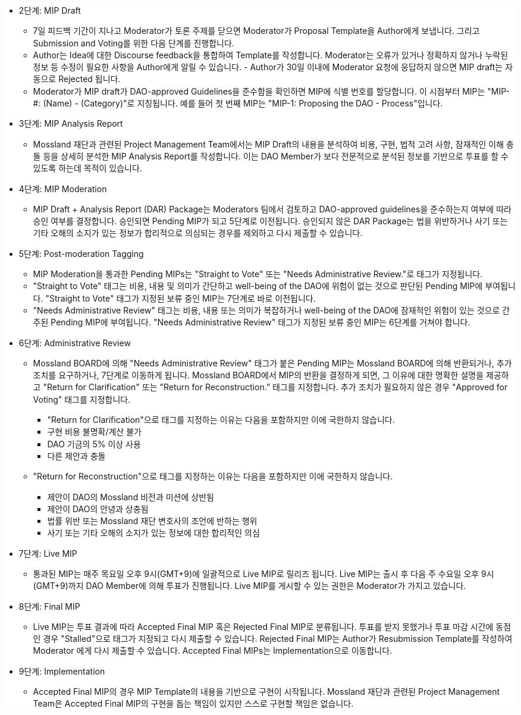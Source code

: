 - 2단계: MIP Draft
  - 7일 피드백 기간이 지나고 Moderator가 토론 주제를 닫으면 Moderator가 Proposal Template을 Author에게 보냅니다. 그리고  Submission and Voting를 위한 다음 단계를 진행합니다.
  - Author는 Idea에 대한 Discourse feedback을 통합하여 Template를 작성합니다. Moderator는 오류가 있거나 정확하지 않거나 누락된 정보 등 수정이 필요한 사항을 Author에게 알릴 수 있습니다.   - Author가 30일 이내에 Moderator 요청에 응답하지 않으면 MIP draft는 자동으로 Rejected 됩니다.
  - Moderator가 MIP draft가 DAO-approved Guidelines을 준수함을 확인하면 MIP에 식별 번호를 할당합니다. 이 시점부터 MIP는 "MIP-#: (Name) - (Category)"로 지칭됩니다. 예를 들어 첫 번째 MIP는 "MIP-1: Proposing the DAO - Process"입니다.

- 3단계: MIP Analysis Report
  - Mossland 재단과 관련된 Project Management Team에서는 MIP Draft의 내용을 분석하여 비용, 구현, 법적 고려 사항, 잠재적인 이해 충돌 등을 상세히 분석한 MIP Analysis Report를 작성합니다. 이는 DAO Member가 보다 전문적으로 분석된 정보를 기반으로 투표를 할 수 있도록 하는데 목적이 있습니다.

- 4단계: MIP Moderation
  - MIP Draft + Analysis Report (DAR) Package는 Moderators 팀에서 검토하고 DAO-approved guidelines을 준수하는지 여부에 따라 승인 여부를 결정합니다. 승인되면 Pending MIP가 되고 5단계로 이전됩니다. 승인되지 않은 DAR Package는 법을 위반하거나 사기 또는 기타 오해의 소지가 있는 정보가 합리적으로 의심되는 경우를 제외하고 다시 제출할 수 있습니다.

- 5단계: Post-moderation Tagging
  - MIP Moderation을 통과한 Pending MIPs는 "Straight to Vote" 또는 "Needs Administrative Review."로 태그가 지정됩니다.
  - "Straight to Vote" 태그는 비용, 내용 및 의미가 간단하고 well-being of the DAO에 위험이 없는 것으로 판단된 Pending MIP에 부여됩니다. "Straight to Vote" 태그가 지정된 보류 중인 MIP는 7단계로 바로 이전됩니다.
  - "Needs Administrative Review" 태그는 비용, 내용 또는 의미가 복잡하거나 well-being of the DAO에 잠재적인 위험이 있는 것으로 간주된 Pending MIP에 부여됩니다. "Needs Administrative Review" 태그가 지정된 보류 중인 MIP는 6단계를 거쳐야 합니다.

- 6단계: Administrative Review
  - Mossland BOARD에 의해 "Needs Administrative Review" 태그가 붙은 Pending MIP는 Mossland BOARD에 의해 반환되거나, 추가 조치를 요구하거나, 7단계로 이동하게 됩니다. Mossland BOARD에서 MIP의 반환을 결정하게 되면, 그 이유에 대한 명확한 설명을 제공하고 "Return for Clarification" 또는 "Return for Reconstruction.” 태그를 지정합니다. 추가 조치가 필요하지 않은 경우 "Approved for Voting" 태그를 지정합니다. 

    - "Return for Clarification"으로 태그를 지정하는 이유는 다음을 포함하지만 이에 국한하지 않습니다.
    - 구현 비용 불명확/계산 불가
    - DAO 기금의 5% 이상 사용
    - 다른 제안과 충돌

  - "Return for Reconstruction"으로 태그를 지정하는 이유는 다음을 포함하지만 이에 국한하지 않습니다.
     - 제안이 DAO의 Mossland 비전과 미션에 상반됨
     - 제안이 DAO의 안녕과 상충됨
     - 법률 위반 또는 Mossland 재단 변호사의 조언에 반하는 행위
     - 사기 또는 기타 오해의 소지가 있는 정보에 대한 합리적인 의심

- 7단계: Live MIP
  - 통과된 MIP는 매주 목요일 오후 9시(GMT+9)에 일괄적으로 Live MIP로 릴리즈 됩니다. Live MIP는 출시 후 다음 주 수요일 오후 9시(GMT+9)까지 DAO Member에 의해 투표가 진행됩니다. Live MIP를 게시할 수 있는 권한은 Moderator가 가지고 있습니다.

- 8단계: Final MIP
  - Live MIP는 투표 결과에 따라 Accepted Final MIP 혹은 Rejected Final MIP로 분류됩니다. 투표를 받지 못했거나 투표 마감 시간에 동점인 경우 "Stalled"으로 태그가 지정되고 다시 제출할 수 있습니다. Rejected Final MIP는 Author가 Resubmission Template를 작성하여 Moderator 에게 다시 제출할 수 있습니다. Accepted Final MIPs는 Implementation으로 이동합니다.

- 9단계: Implementation
  - Accepted Final MIP의 경우 MIP Template의 내용을 기반으로 구현이 시작됩니다. Mossland 재단과 관련된 Project Management Team은 Accepted Final MIP의 구현을 돕는 책임이 있지만 스스로 구현할 책임은 없습니다.
